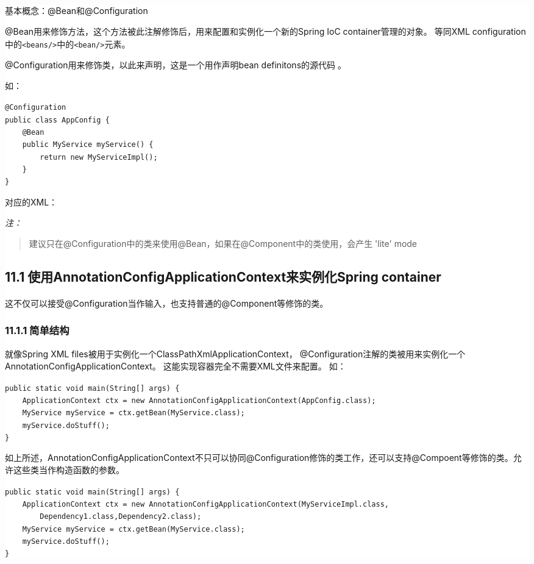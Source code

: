 基本概念：@Bean和@Configuration

@Bean用来修饰方法，这个方法被此注解修饰后，用来配置和实例化一个新的Spring IoC container管理的对象。
等同XML configuration中的`<beans/>`中的`<bean/>`元素。

@Configuration用来修饰类，以此来声明，这是一个用作声明bean definitons的源代码 。

如：

	@Configuration
	public class AppConfig {
		@Bean
		public MyService myService() {
			return new MyServiceImpl();
		}
	}

对应的XML：

<beans>
<bean id="myService" class="com.acme.services.MyServiceImpl"/>
</beans>

*注：*
>建议只在@Configuration中的类来使用@Bean，如果在@Component中的类使用，会产生 'lite' mode


## 11.1 使用AnnotationConfigApplicationContext来实例化Spring container

这不仅可以接受@Configuration当作输入，也支持普通的@Component等修饰的类。

### 11.1.1 简单结构

就像Spring XML files被用于实例化一个ClassPathXmlApplicationContext，
@Configuration注解的类被用来实例化一个AnnotationConfigApplicationContext。
这能实现容器完全不需要XML文件来配置。
如：

	public static void main(String[] args) {
		ApplicationContext ctx = new AnnotationConfigApplicationContext(AppConfig.class);
		MyService myService = ctx.getBean(MyService.class);
		myService.doStuff();
	}

如上所述，AnnotationConfigApplicationContext不只可以协同@Configuration修饰的类工作，还可以支持@Compoent等修饰的类。允许这些类当作构造函数的参数。

	public static void main(String[] args) {
		ApplicationContext ctx = new AnnotationConfigApplicationContext(MyServiceImpl.class,
			Dependency1.class,Dependency2.class);
		MyService myService = ctx.getBean(MyService.class);
		myService.doStuff();
	}


